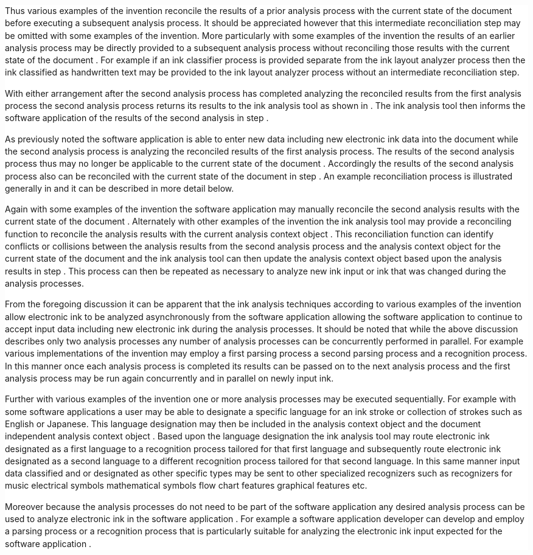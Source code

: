 Thus various examples of the invention reconcile the results of a prior analysis process with the current state of the document before executing a subsequent analysis process. It should be appreciated however that this intermediate reconciliation step may be omitted with some examples of the invention. More particularly with some examples of the invention the results of an earlier analysis process may be directly provided to a subsequent analysis process without reconciling those results with the current state of the document . For example if an ink classifier process is provided separate from the ink layout analyzer process then the ink classified as handwritten text may be provided to the ink layout analyzer process without an intermediate reconciliation step.

With either arrangement after the second analysis process has completed analyzing the reconciled results from the first analysis process the second analysis process returns its results to the ink analysis tool as shown in . The ink analysis tool then informs the software application of the results of the second analysis in step .

As previously noted the software application is able to enter new data including new electronic ink data into the document while the second analysis process is analyzing the reconciled results of the first analysis process. The results of the second analysis process thus may no longer be applicable to the current state of the document . Accordingly the results of the second analysis process also can be reconciled with the current state of the document in step . An example reconciliation process is illustrated generally in and it can be described in more detail below.

Again with some examples of the invention the software application may manually reconcile the second analysis results with the current state of the document . Alternately with other examples of the invention the ink analysis tool may provide a reconciling function to reconcile the analysis results with the current analysis context object . This reconciliation function can identify conflicts or collisions between the analysis results from the second analysis process and the analysis context object for the current state of the document and the ink analysis tool can then update the analysis context object based upon the analysis results in step . This process can then be repeated as necessary to analyze new ink input or ink that was changed during the analysis processes.

From the foregoing discussion it can be apparent that the ink analysis techniques according to various examples of the invention allow electronic ink to be analyzed asynchronously from the software application allowing the software application to continue to accept input data including new electronic ink during the analysis processes. It should be noted that while the above discussion describes only two analysis processes any number of analysis processes can be concurrently performed in parallel. For example various implementations of the invention may employ a first parsing process a second parsing process and a recognition process. In this manner once each analysis process is completed its results can be passed on to the next analysis process and the first analysis process may be run again concurrently and in parallel on newly input ink.

Further with various examples of the invention one or more analysis processes may be executed sequentially. For example with some software applications a user may be able to designate a specific language for an ink stroke or collection of strokes such as English or Japanese. This language designation may then be included in the analysis context object and the document independent analysis context object . Based upon the language designation the ink analysis tool may route electronic ink designated as a first language to a recognition process tailored for that first language and subsequently route electronic ink designated as a second language to a different recognition process tailored for that second language. In this same manner input data classified and or designated as other specific types may be sent to other specialized recognizers such as recognizers for music electrical symbols mathematical symbols flow chart features graphical features etc.

Moreover because the analysis processes do not need to be part of the software application any desired analysis process can be used to analyze electronic ink in the software application . For example a software application developer can develop and employ a parsing process or a recognition process that is particularly suitable for analyzing the electronic ink input expected for the software application .
